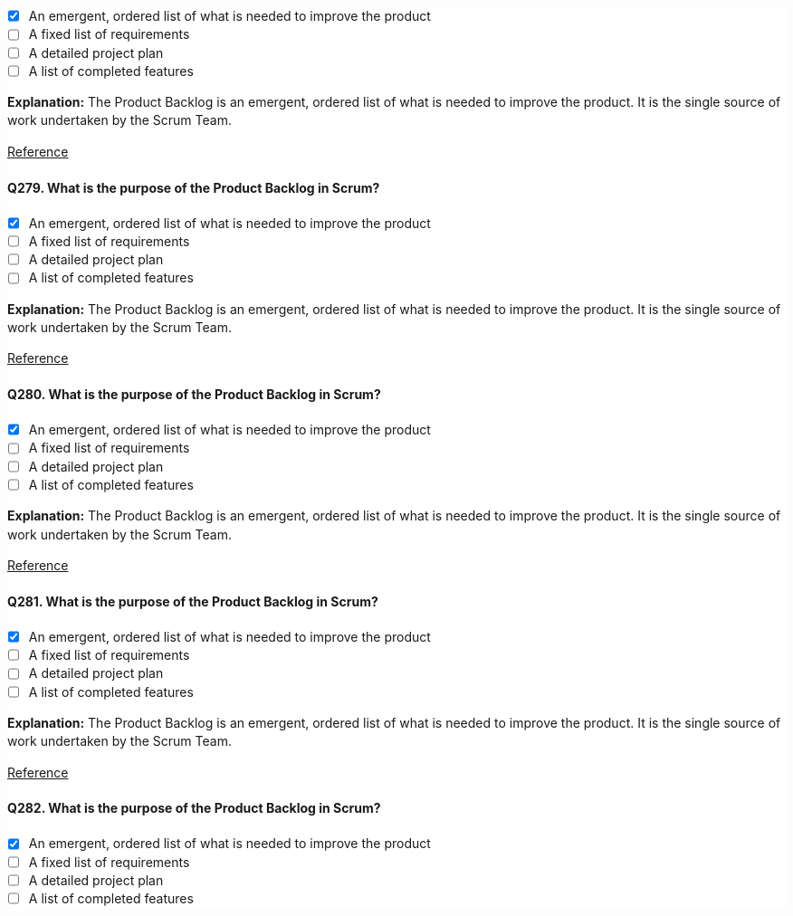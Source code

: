 - [x] An emergent, ordered list of what is needed to improve the product
- [ ] A fixed list of requirements
- [ ] A detailed project plan
- [ ] A list of completed features

**Explanation:**
The Product Backlog is an emergent, ordered list of what is needed to improve the product. It is the single source of work undertaken by the Scrum Team.

[Reference](https://scrumguides.org/scrum-guide.html#product-backlog)

#### Q279. What is the purpose of the Product Backlog in Scrum?

- [x] An emergent, ordered list of what is needed to improve the product
- [ ] A fixed list of requirements
- [ ] A detailed project plan
- [ ] A list of completed features

**Explanation:**
The Product Backlog is an emergent, ordered list of what is needed to improve the product. It is the single source of work undertaken by the Scrum Team.

[Reference](https://scrumguides.org/scrum-guide.html#product-backlog)

#### Q280. What is the purpose of the Product Backlog in Scrum?

- [x] An emergent, ordered list of what is needed to improve the product
- [ ] A fixed list of requirements
- [ ] A detailed project plan
- [ ] A list of completed features

**Explanation:**
The Product Backlog is an emergent, ordered list of what is needed to improve the product. It is the single source of work undertaken by the Scrum Team.

[Reference](https://scrumguides.org/scrum-guide.html#product-backlog)

#### Q281. What is the purpose of the Product Backlog in Scrum?

- [x] An emergent, ordered list of what is needed to improve the product
- [ ] A fixed list of requirements
- [ ] A detailed project plan
- [ ] A list of completed features

**Explanation:**
The Product Backlog is an emergent, ordered list of what is needed to improve the product. It is the single source of work undertaken by the Scrum Team.

[Reference](https://scrumguides.org/scrum-guide.html#product-backlog)

#### Q282. What is the purpose of the Product Backlog in Scrum?

- [x] An emergent, ordered list of what is needed to improve the product
- [ ] A fixed list of requirements
- [ ] A detailed project plan
- [ ] A list of completed features
